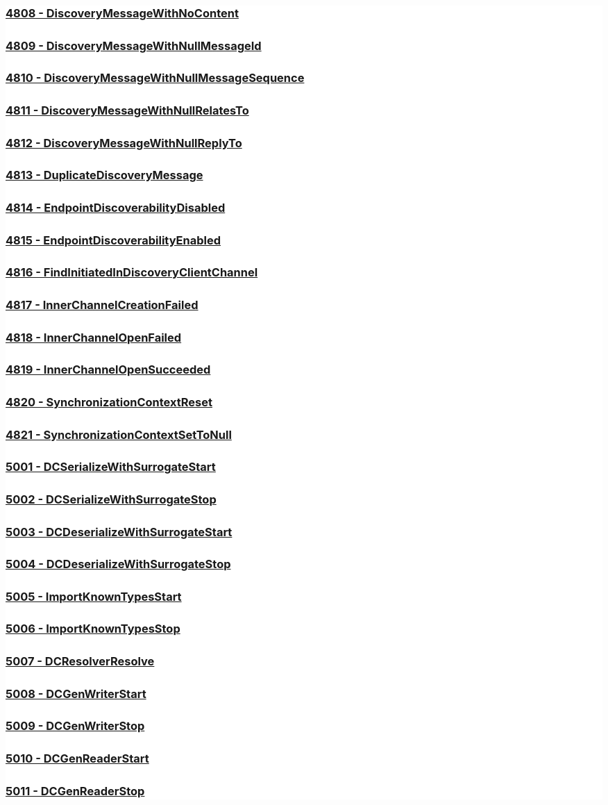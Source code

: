 ### [4808 - DiscoveryMessageWithNoContent](4808-discoverymessagewithnocontent.md)
### [4809 - DiscoveryMessageWithNullMessageId](4809-discoverymessagewithnullmessageid.md)
### [4810 - DiscoveryMessageWithNullMessageSequence](4810-discoverymessagewithnullmessagesequence.md)
### [4811 - DiscoveryMessageWithNullRelatesTo](4811-discoverymessagewithnullrelatesto.md)
### [4812 - DiscoveryMessageWithNullReplyTo](4812-discoverymessagewithnullreplyto.md)
### [4813 - DuplicateDiscoveryMessage](4813-duplicatediscoverymessage.md)
### [4814 - EndpointDiscoverabilityDisabled](4814-endpointdiscoverabilitydisabled.md)
### [4815 - EndpointDiscoverabilityEnabled](4815-endpointdiscoverabilityenabled.md)
### [4816 - FindInitiatedInDiscoveryClientChannel](4816-findinitiatedindiscoveryclientchannel.md)
### [4817 - InnerChannelCreationFailed](4817-innerchannelcreationfailed.md)
### [4818 - InnerChannelOpenFailed](4818-innerchannelopenfailed.md)
### [4819 - InnerChannelOpenSucceeded](4819-innerchannelopensucceeded.md)
### [4820 - SynchronizationContextReset](4820-synchronizationcontextreset.md)
### [4821 - SynchronizationContextSetToNull](4821-synchronizationcontextsettonull.md)
### [5001 - DCSerializeWithSurrogateStart](5001-dcserializewithsurrogatestart.md)
### [5002 - DCSerializeWithSurrogateStop](5002-dcserializewithsurrogatestop.md)
### [5003 - DCDeserializeWithSurrogateStart](5003-dcdeserializewithsurrogatestart.md)
### [5004 - DCDeserializeWithSurrogateStop](5004-dcdeserializewithsurrogatestop.md)
### [5005 - ImportKnownTypesStart](5005-importknowntypesstart.md)
### [5006 - ImportKnownTypesStop](5006-importknowntypesstop.md)
### [5007 - DCResolverResolve](5007-dcresolverresolve.md)
### [5008 - DCGenWriterStart](5008-dcgenwriterstart.md)
### [5009 - DCGenWriterStop](5009-dcgenwriterstop.md)
### [5010 - DCGenReaderStart](5010-dcgenreaderstart.md)
### [5011 - DCGenReaderStop](5011-dcgenreaderstop.md)